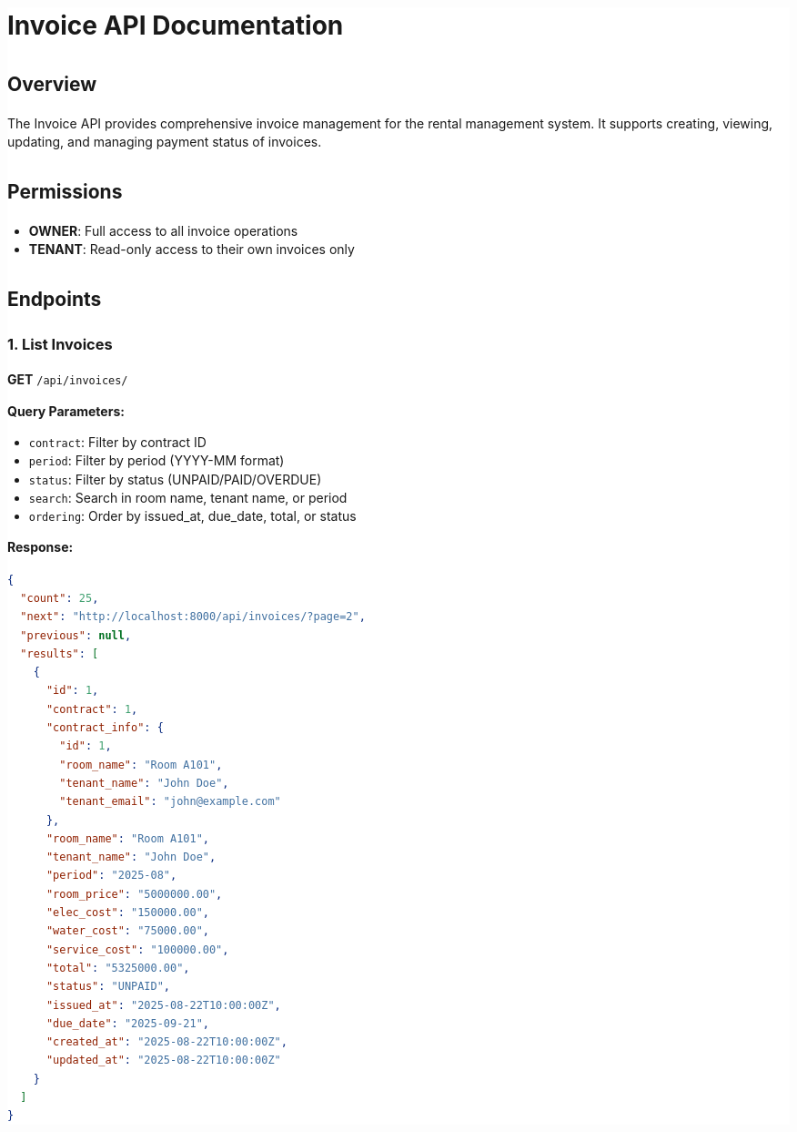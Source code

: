 # Invoice API Documentation

## Overview
The Invoice API provides comprehensive invoice management for the rental management system. It supports creating, viewing, updating, and managing payment status of invoices.

## Permissions
- **OWNER**: Full access to all invoice operations
- **TENANT**: Read-only access to their own invoices only

## Endpoints

### 1. List Invoices
**GET** `/api/invoices/`

**Query Parameters:**
- `contract`: Filter by contract ID
- `period`: Filter by period (YYYY-MM format)
- `status`: Filter by status (UNPAID/PAID/OVERDUE)
- `search`: Search in room name, tenant name, or period
- `ordering`: Order by issued_at, due_date, total, or status

**Response:**
```json
{
  "count": 25,
  "next": "http://localhost:8000/api/invoices/?page=2",
  "previous": null,
  "results": [
    {
      "id": 1,
      "contract": 1,
      "contract_info": {
        "id": 1,
        "room_name": "Room A101",
        "tenant_name": "John Doe",
        "tenant_email": "john@example.com"
      },
      "room_name": "Room A101",
      "tenant_name": "John Doe",
      "period": "2025-08",
      "room_price": "5000000.00",
      "elec_cost": "150000.00",
      "water_cost": "75000.00",
      "service_cost": "100000.00",
      "total": "5325000.00",
      "status": "UNPAID",
      "issued_at": "2025-08-22T10:00:00Z",
      "due_date": "2025-09-21",
      "created_at": "2025-08-22T10:00:00Z",
      "updated_at": "2025-08-22T10:00:00Z"
    }
  ]
}
```
